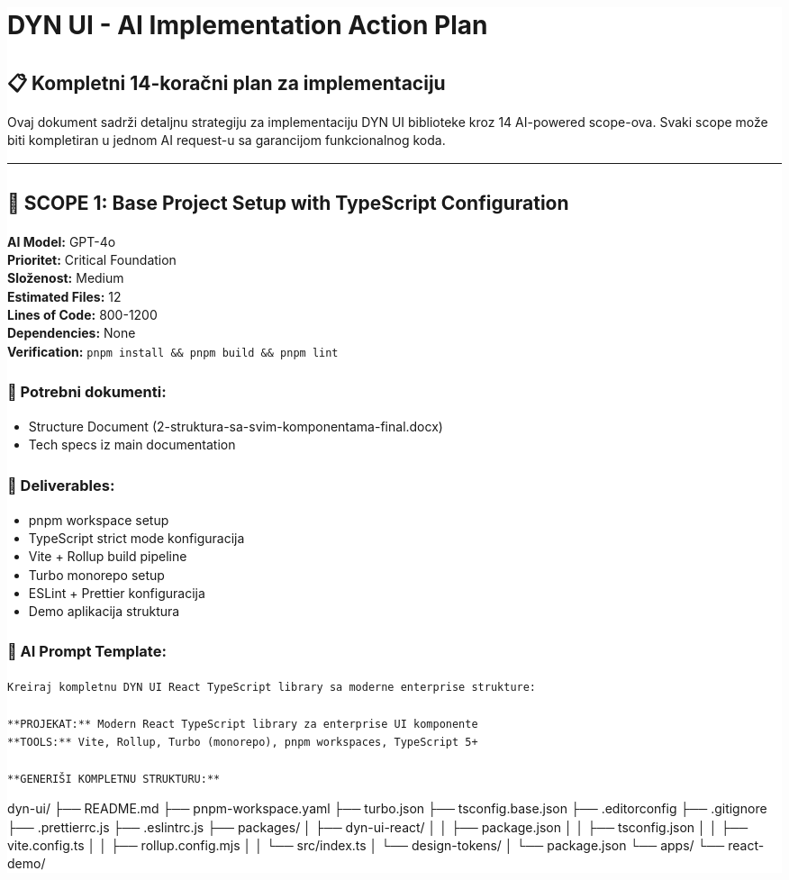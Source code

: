 # DYN UI - AI Implementation Action Plan

## 📋 Kompletni 14-koračni plan za implementaciju

Ovaj dokument sadrži detaljnu strategiju za implementaciju DYN UI biblioteke kroz 14 AI-powered scope-ova. Svaki scope može biti kompletiran u jednom AI request-u sa garancijom funkcionalnog koda.

---

## 🎯 SCOPE 1: Base Project Setup with TypeScript Configuration

**AI Model:** GPT-4o  
**Prioritet:** Critical Foundation  
**Složenost:** Medium  
**Estimated Files:** 12  
**Lines of Code:** 800-1200  
**Dependencies:** None  
**Verification:** `pnpm install && pnpm build && pnpm lint`

### 📄 Potrebni dokumenti:
- Structure Document (2-struktura-sa-svim-komponentama-final.docx)
- Tech specs iz main documentation

### 🚀 Deliverables:
- pnpm workspace setup
- TypeScript strict mode konfiguracija
- Vite + Rollup build pipeline  
- Turbo monorepo setup
- ESLint + Prettier konfiguracija
- Demo aplikacija struktura

### 💬 AI Prompt Template:

```
Kreiraj kompletnu DYN UI React TypeScript library sa moderne enterprise strukture:

**PROJEKAT:** Modern React TypeScript library za enterprise UI komponente
**TOOLS:** Vite, Rollup, Turbo (monorepo), pnpm workspaces, TypeScript 5+

**GENERIŠI KOMPLETNU STRUKTURU:**
```
dyn-ui/
├── README.md
├── pnpm-workspace.yaml
├── turbo.json
├── tsconfig.base.json
├── .editorconfig
├── .gitignore
├── .prettierrc.js
├── .eslintrc.js
├── packages/
│   ├── dyn-ui-react/
│   │   ├── package.json
│   │   ├── tsconfig.json
│   │   ├── vite.config.ts
│   │   ├── rollup.config.mjs
│   │   └── src/index.ts
│   └── design-tokens/
│       └── package.json
└── apps/
    └── react-demo/